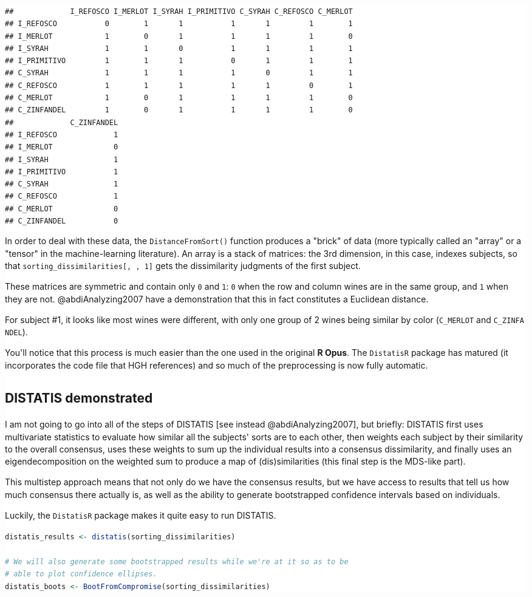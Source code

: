 ```
##             I_REFOSCO I_MERLOT I_SYRAH I_PRIMITIVO C_SYRAH C_REFOSCO C_MERLOT
## I_REFOSCO           0        1       1           1       1         1        1
## I_MERLOT            1        0       1           1       1         1        0
## I_SYRAH             1        1       0           1       1         1        1
## I_PRIMITIVO         1        1       1           0       1         1        1
## C_SYRAH             1        1       1           1       0         1        1
## C_REFOSCO           1        1       1           1       1         0        1
## C_MERLOT            1        0       1           1       1         1        0
## C_ZINFANDEL         1        0       1           1       1         1        0
##             C_ZINFANDEL
## I_REFOSCO             1
## I_MERLOT              0
## I_SYRAH               1
## I_PRIMITIVO           1
## C_SYRAH               1
## C_REFOSCO             1
## C_MERLOT              0
## C_ZINFANDEL           0
```

In order to deal with these data, the `DistanceFromSort()` function produces a "brick" of data (more typically called an "array" or a "tensor" in the machine-learning literature).  An array is a stack of matrices: the 3rd dimension, in this case, indexes subjects, so that `sorting_dissimilarities[, , 1]` gets the dissimilarity judgments of the first subject.  

These matrices are symmetric and contain only `0` and `1`: `0` when the row and column wines are in the same group, and `1` when they are not.  @abdiAnalyzing2007 have a demonstration that this in fact constitutes a Euclidean distance.

For subject #1, it looks like most wines were different, with only one group of 2 wines being similar by color (`C_MERLOT` and `C_ZINFANDEL`).

You'll notice that this process is much easier than the one used in the original **R Opus**.  The `DistatisR` package has matured (it incorporates the code file that HGH references) and so much of the preprocessing is now fully automatic.

## DISTATIS demonstrated

I am not going to go into all of the steps of DISTATIS [see instead @abdiAnalyzing2007], but briefly: DISTATIS first uses multivariate statistics to evaluate how similar all the subjects' sorts are to each other, then weights each subject by their similarity to the overall consensus, uses these weights to sum up the individual results into a consensus dissimilarity, and finally uses an eigendecomposition on the weighted sum to produce a map of (dis)similarities (this final step is the MDS-like part).  

This multistep approach means that not only do we have the consensus results, but we have access to results that tell us how much consensus there actually is, as well as the ability to generate bootstrapped confidence intervals based on individuals.

Luckily, the `DistatisR` package makes it quite easy to run DISTATIS.


```r
distatis_results <- distatis(sorting_dissimilarities)

# We will also generate some bootstrapped results while we're at it so as to be
# able to plot confidence ellipses.
distatis_boots <- BootFromCompromise(sorting_dissimilarities)
```
